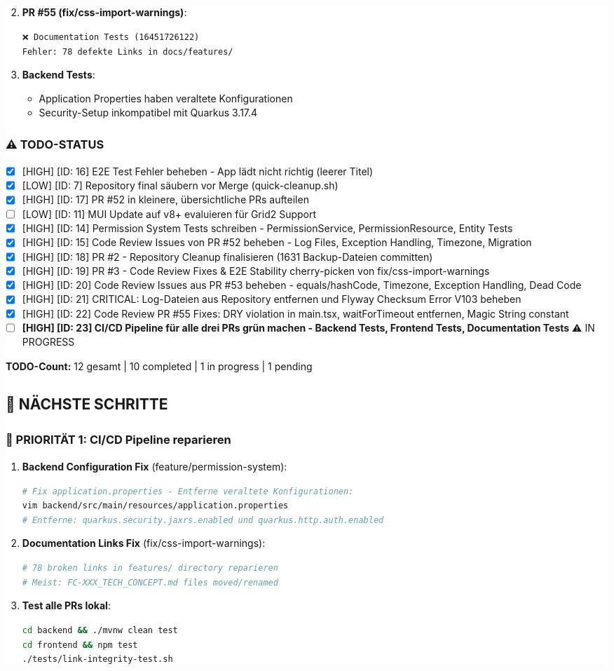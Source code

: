 2. **PR #55 (fix/css-import-warnings)**:
   ```
   ❌ Documentation Tests (16451726122)
   Fehler: 78 defekte Links in docs/features/
   ```

3. **Backend Tests**: 
   - Application Properties haben veraltete Konfigurationen
   - Security-Setup inkompatibel mit Quarkus 3.17.4

### ⚠️ TODO-STATUS
- [x] [HIGH] [ID: 16] E2E Test Fehler beheben - App lädt nicht richtig (leerer Titel)
- [x] [LOW] [ID: 7] Repository final säubern vor Merge (quick-cleanup.sh)  
- [x] [HIGH] [ID: 17] PR #52 in kleinere, übersichtliche PRs aufteilen
- [ ] [LOW] [ID: 11] MUI Update auf v8+ evaluieren für Grid2 Support
- [x] [HIGH] [ID: 14] Permission System Tests schreiben - PermissionService, PermissionResource, Entity Tests
- [x] [HIGH] [ID: 15] Code Review Issues von PR #52 beheben - Log Files, Exception Handling, Timezone, Migration
- [x] [HIGH] [ID: 18] PR #2 - Repository Cleanup finalisieren (1631 Backup-Dateien committen)
- [x] [HIGH] [ID: 19] PR #3 - Code Review Fixes & E2E Stability cherry-picken von fix/css-import-warnings
- [x] [HIGH] [ID: 20] Code Review Issues aus PR #53 beheben - equals/hashCode, Timezone, Exception Handling, Dead Code
- [x] [HIGH] [ID: 21] CRITICAL: Log-Dateien aus Repository entfernen und Flyway Checksum Error V103 beheben
- [x] [HIGH] [ID: 22] Code Review PR #55 Fixes: DRY violation in main.tsx, waitForTimeout entfernen, Magic String constant
- [ ] **[HIGH] [ID: 23] CI/CD Pipeline für alle drei PRs grün machen - Backend Tests, Frontend Tests, Documentation Tests** ⚠️ IN PROGRESS

**TODO-Count:** 12 gesamt | 10 completed | 1 in progress | 1 pending

## 🔧 NÄCHSTE SCHRITTE

### 🚨 PRIORITÄT 1: CI/CD Pipeline reparieren

1. **Backend Configuration Fix** (feature/permission-system):
   ```bash
   # Fix application.properties - Entferne veraltete Konfigurationen:
   vim backend/src/main/resources/application.properties
   # Entferne: quarkus.security.jaxrs.enabled und quarkus.http.auth.enabled
   ```

2. **Documentation Links Fix** (fix/css-import-warnings):
   ```bash
   # 78 broken links in features/ directory reparieren
   # Meist: FC-XXX_TECH_CONCEPT.md files moved/renamed
   ```

3. **Test alle PRs lokal**:
   ```bash
   cd backend && ./mvnw clean test
   cd frontend && npm test
   ./tests/link-integrity-test.sh
   ```
